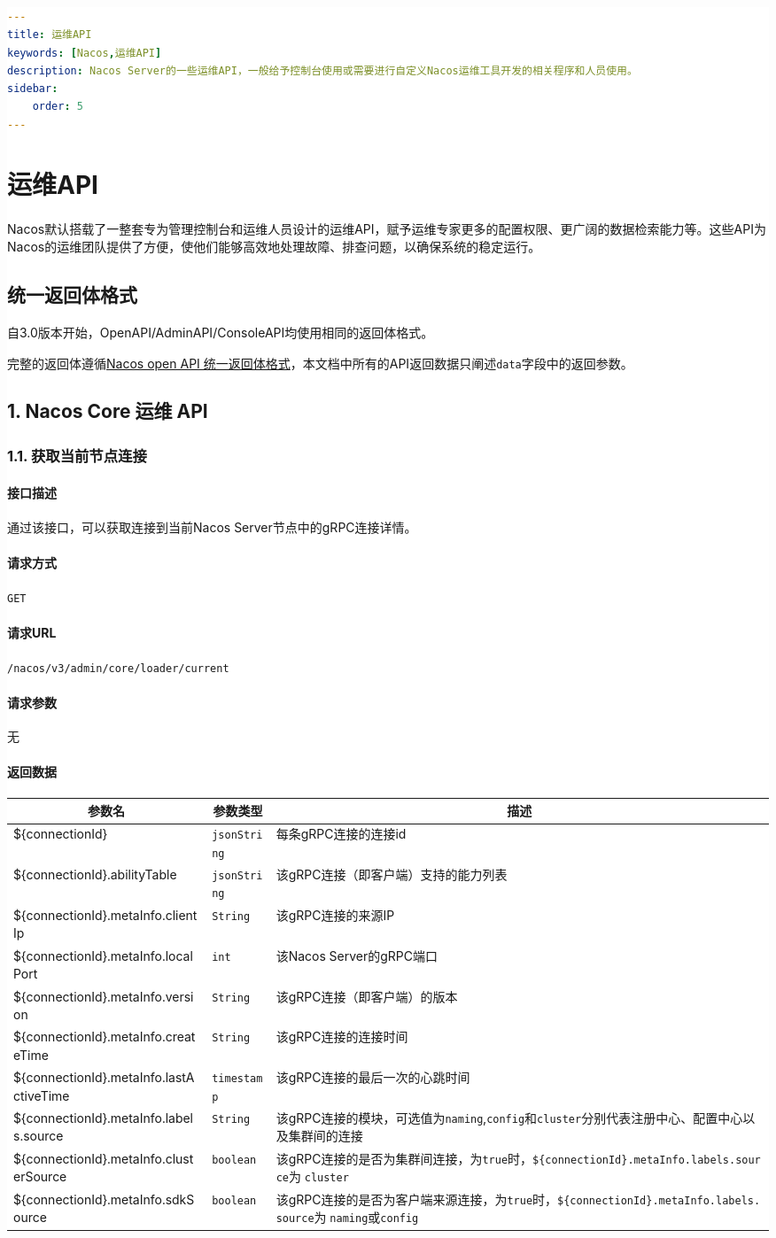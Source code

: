 ```yaml
---
title: 运维API
keywords: [Nacos,运维API]
description: Nacos Server的一些运维API，一般给予控制台使用或需要进行自定义Nacos运维工具开发的相关程序和人员使用。
sidebar:
    order: 5
---
```


# 运维API

Nacos默认搭载了一整套专为管理控制台和运维人员设计的运维API，赋予运维专家更多的配置权限、更广阔的数据检索能力等。这些API为Nacos的运维团队提供了方便，使他们能够高效地处理故障、排查问题，以确保系统的稳定运行。

## 统一返回体格式

自3.0版本开始，OpenAPI/AdminAPI/ConsoleAPI均使用相同的返回体格式。

完整的返回体遵循[Nacos open API 统一返回体格式](../user/open-api/#11-api-统一返回体格式)，本文档中所有的API返回数据只阐述`data`字段中的返回参数。

## 1. Nacos Core 运维 API

### 1.1. 获取当前节点连接

#### 接口描述

通过该接口，可以获取连接到当前Nacos Server节点中的gRPC连接详情。

#### 请求方式

`GET`

#### 请求URL

`/nacos/v3/admin/core/loader/current`

#### 请求参数

无

#### 返回数据

| 参数名 | 参数类型 | 描述     |
|--------|----------|----------|
| ${connectionId} | `jsonString` | 每条gRPC连接的连接id |
| ${connectionId}.abilityTable | `jsonString` | 该gRPC连接（即客户端）支持的能力列表 |
| ${connectionId}.metaInfo.clientIp | `String` | 该gRPC连接的来源IP |
| ${connectionId}.metaInfo.localPort | `int` | 该Nacos Server的gRPC端口 |
| ${connectionId}.metaInfo.version | `String` | 该gRPC连接（即客户端）的版本 |
| ${connectionId}.metaInfo.createTime | `String` | 该gRPC连接的连接时间 |
| ${connectionId}.metaInfo.lastActiveTime | `timestamp` | 该gRPC连接的最后一次的心跳时间 |
| ${connectionId}.metaInfo.labels.source | `String` | 该gRPC连接的模块，可选值为`naming`,`config`和`cluster`分别代表注册中心、配置中心以及集群间的连接 |
| ${connectionId}.metaInfo.clusterSource | `boolean` | 该gRPC连接的是否为集群间连接，为`true`时，`${connectionId}.metaInfo.labels.source`为 `cluster` |
| ${connectionId}.metaInfo.sdkSource | `boolean` | 该gRPC连接的是否为客户端来源连接，为`true`时，`${connectionId}.metaInfo.labels.source`为 `naming`或`config`|
